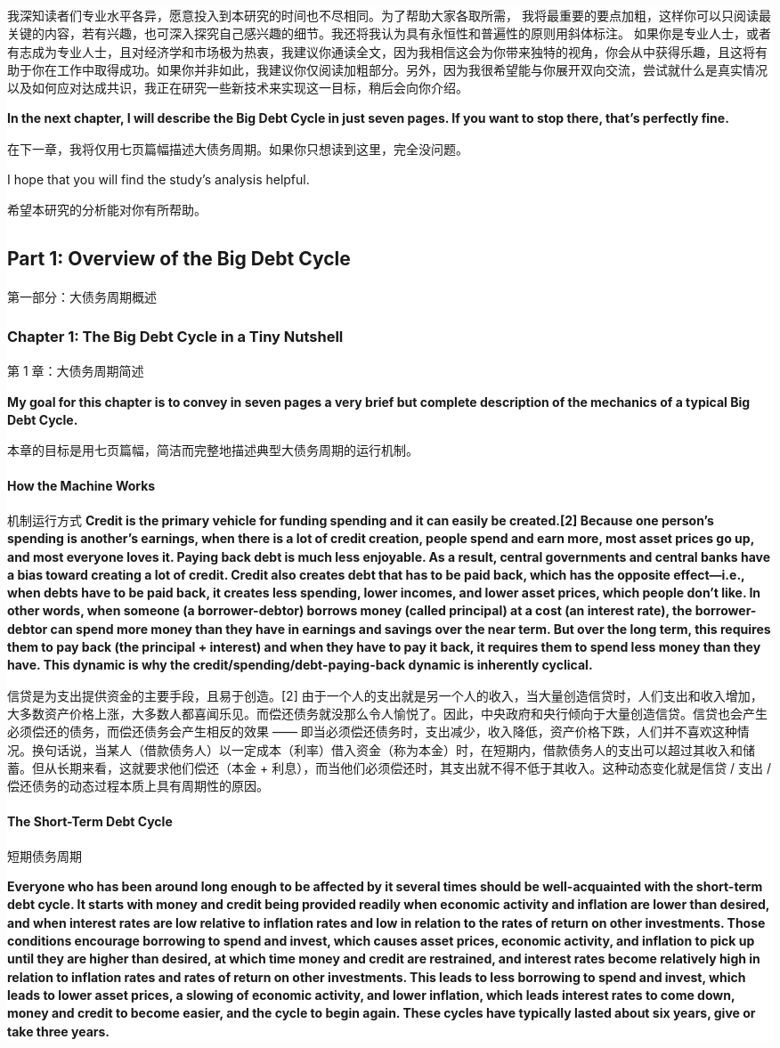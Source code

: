 我深知读者们专业水平各异，愿意投入到本研究的时间也不尽相同。为了帮助大家各取所需， 我将最重要的要点加粗，这样你可以只阅读最关键的内容，若有兴趣，也可深入探究自己感兴趣的细节。我还将我认为具有永恒性和普遍性的原则用斜体标注。 如果你是专业人士，或者有志成为专业人士，且对经济学和市场极为热衷，我建议你通读全文，因为我相信这会为你带来独特的视角，你会从中获得乐趣，且这将有助于你在工作中取得成功。如果你并非如此，我建议你仅阅读加粗部分。另外，因为我很希望能与你展开双向交流，尝试就什么是真实情况以及如何应对达成共识，我正在研究一些新技术来实现这一目标，稍后会向你介绍。

**In the next chapter, I will describe the Big Debt Cycle in just seven pages. If you want to stop there, that’s perfectly fine.**

在下一章，我将仅用七页篇幅描述大债务周期。如果你只想读到这里，完全没问题。

I hope that you will find the study’s analysis helpful.

希望本研究的分析能对你有所帮助。

## Part 1: Overview of the Big Debt Cycle

第一部分：大债务周期概述

### Chapter 1: The Big Debt Cycle in a Tiny Nutshell

第 1 章：大债务周期简述

**My goal for this chapter is to convey in seven pages a very brief but complete description of the mechanics of a typical Big Debt Cycle.**

本章的目标是用七页篇幅，简洁而完整地描述典型大债务周期的运行机制。

#### How the Machine Works

机制运行方式
**Credit is the primary vehicle for funding spending and it can easily be created.[2] Because one person’s spending is another’s earnings, when there is a lot of credit creation, people spend and earn more, most asset prices go up, and most everyone loves it. Paying back debt is much less enjoyable. As a result, central governments and central banks have a bias toward creating a lot of credit. Credit also creates debt that has to be paid back, which has the opposite effect—i.e., when debts have to be paid back, it creates less spending, lower incomes, and lower asset prices, which people don’t like. In other words, when someone (a borrower-debtor) borrows money (called principal) at a cost (an interest rate), the borrower-debtor can spend more money than they have in earnings and savings over the near term. But over the long term, this requires them to pay back (the principal + interest) and when they have to pay it back, it requires them to spend less money than they have. This dynamic is why the credit/spending/debt-paying-back dynamic is inherently cyclical.**

信贷是为支出提供资金的主要手段，且易于创造。[2] 由于一个人的支出就是另一个人的收入，当大量创造信贷时，人们支出和收入增加，大多数资产价格上涨，大多数人都喜闻乐见。而偿还债务就没那么令人愉悦了。因此，中央政府和央行倾向于大量创造信贷。信贷也会产生必须偿还的债务，而偿还债务会产生相反的效果 —— 即当必须偿还债务时，支出减少，收入降低，资产价格下跌，人们并不喜欢这种情况。换句话说，当某人（借款债务人）以一定成本（利率）借入资金（称为本金）时，在短期内，借款债务人的支出可以超过其收入和储蓄。但从长期来看，这就要求他们偿还（本金 + 利息），而当他们必须偿还时，其支出就不得不低于其收入。这种动态变化就是信贷 / 支出 / 偿还债务的动态过程本质上具有周期性的原因。

#### The Short-Term Debt Cycle

短期债务周期

**Everyone who has been around long enough to be affected by it several times should be well-acquainted with the short-term debt cycle. It starts with money and credit being provided readily when economic activity and inflation are lower than desired, and when interest rates are low relative to inflation rates and low in relation to the rates of return on other investments. Those conditions encourage borrowing to spend and invest, which causes asset prices, economic activity, and inflation to pick up until they are higher than desired, at which time money and credit are restrained, and interest rates become relatively high in relation to inflation rates and rates of return on other investments. This leads to less borrowing to spend and invest, which leads to lower asset prices, a slowing of economic activity, and lower inflation, which leads interest rates to come down, money and credit to become easier, and the cycle to begin again. These cycles have typically lasted about six years, give or take three years.**
